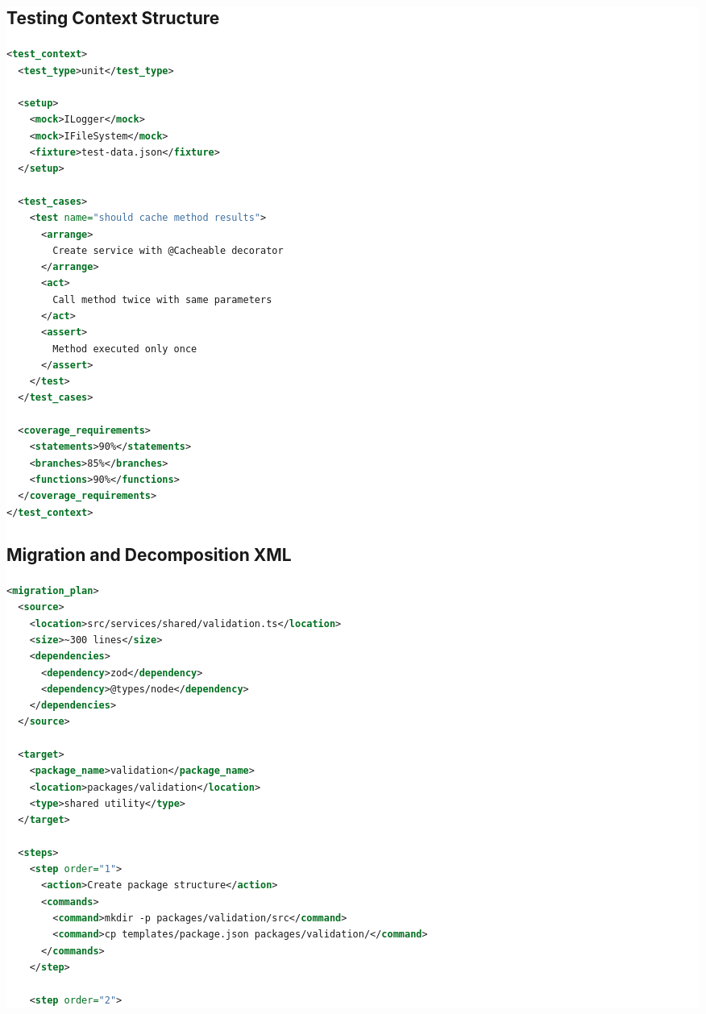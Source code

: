 ## Testing Context Structure

```xml
<test_context>
  <test_type>unit</test_type>
  
  <setup>
    <mock>ILogger</mock>
    <mock>IFileSystem</mock>
    <fixture>test-data.json</fixture>
  </setup>
  
  <test_cases>
    <test name="should cache method results">
      <arrange>
        Create service with @Cacheable decorator
      </arrange>
      <act>
        Call method twice with same parameters
      </act>
      <assert>
        Method executed only once
      </assert>
    </test>
  </test_cases>
  
  <coverage_requirements>
    <statements>90%</statements>
    <branches>85%</branches>
    <functions>90%</functions>
  </coverage_requirements>
</test_context>
```

## Migration and Decomposition XML

```xml
<migration_plan>
  <source>
    <location>src/services/shared/validation.ts</location>
    <size>~300 lines</size>
    <dependencies>
      <dependency>zod</dependency>
      <dependency>@types/node</dependency>
    </dependencies>
  </source>
  
  <target>
    <package_name>validation</package_name>
    <location>packages/validation</location>
    <type>shared utility</type>
  </target>
  
  <steps>
    <step order="1">
      <action>Create package structure</action>
      <commands>
        <command>mkdir -p packages/validation/src</command>
        <command>cp templates/package.json packages/validation/</command>
      </commands>
    </step>
    
    <step order="2">
```